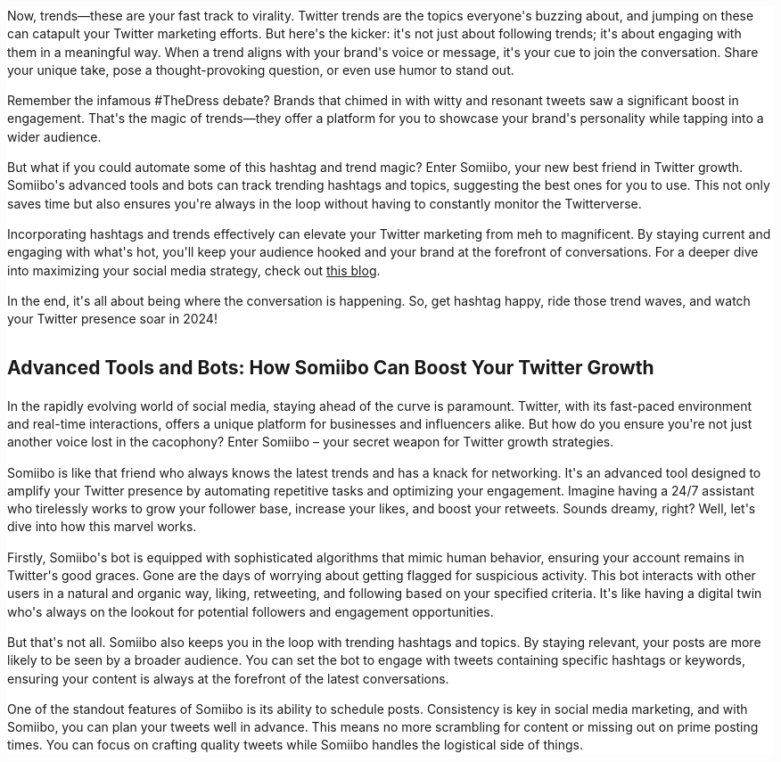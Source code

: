 Now, trends—these are your fast track to virality. Twitter trends are the topics everyone's buzzing about, and jumping on these can catapult your Twitter marketing efforts. But here's the kicker: it's not just about following trends; it's about engaging with them in a meaningful way. When a trend aligns with your brand's voice or message, it's your cue to join the conversation. Share your unique take, pose a thought-provoking question, or even use humor to stand out. 

Remember the infamous #TheDress debate? Brands that chimed in with witty and resonant tweets saw a significant boost in engagement. That's the magic of trends—they offer a platform for you to showcase your brand's personality while tapping into a wider audience.

But what if you could automate some of this hashtag and trend magic? Enter Somiibo, your new best friend in Twitter growth. Somiibo's advanced tools and bots can track trending hashtags and topics, suggesting the best ones for you to use. This not only saves time but also ensures you're always in the loop without having to constantly monitor the Twitterverse.

Incorporating hashtags and trends effectively can elevate your Twitter marketing from meh to magnificent. By staying current and engaging with what's hot, you'll keep your audience hooked and your brand at the forefront of conversations. For a deeper dive into maximizing your social media strategy, check out [this blog](https://twitbooster.com/blog/maximizing-your-social-media-strategy-the-role-of-automation-in-tiktok-growth).



In the end, it's all about being where the conversation is happening. So, get hashtag happy, ride those trend waves, and watch your Twitter presence soar in 2024!

## Advanced Tools and Bots: How Somiibo Can Boost Your Twitter Growth

In the rapidly evolving world of social media, staying ahead of the curve is paramount. Twitter, with its fast-paced environment and real-time interactions, offers a unique platform for businesses and influencers alike. But how do you ensure you're not just another voice lost in the cacophony? Enter Somiibo – your secret weapon for Twitter growth strategies.

Somiibo is like that friend who always knows the latest trends and has a knack for networking. It's an advanced tool designed to amplify your Twitter presence by automating repetitive tasks and optimizing your engagement. Imagine having a 24/7 assistant who tirelessly works to grow your follower base, increase your likes, and boost your retweets. Sounds dreamy, right? Well, let's dive into how this marvel works.

Firstly, Somiibo's bot is equipped with sophisticated algorithms that mimic human behavior, ensuring your account remains in Twitter's good graces. Gone are the days of worrying about getting flagged for suspicious activity. This bot interacts with other users in a natural and organic way, liking, retweeting, and following based on your specified criteria. It's like having a digital twin who's always on the lookout for potential followers and engagement opportunities.

But that's not all. Somiibo also keeps you in the loop with trending hashtags and topics. By staying relevant, your posts are more likely to be seen by a broader audience. You can set the bot to engage with tweets containing specific hashtags or keywords, ensuring your content is always at the forefront of the latest conversations.

One of the standout features of Somiibo is its ability to schedule posts. Consistency is key in social media marketing, and with Somiibo, you can plan your tweets well in advance. This means no more scrambling for content or missing out on prime posting times. You can focus on crafting quality tweets while Somiibo handles the logistical side of things.
